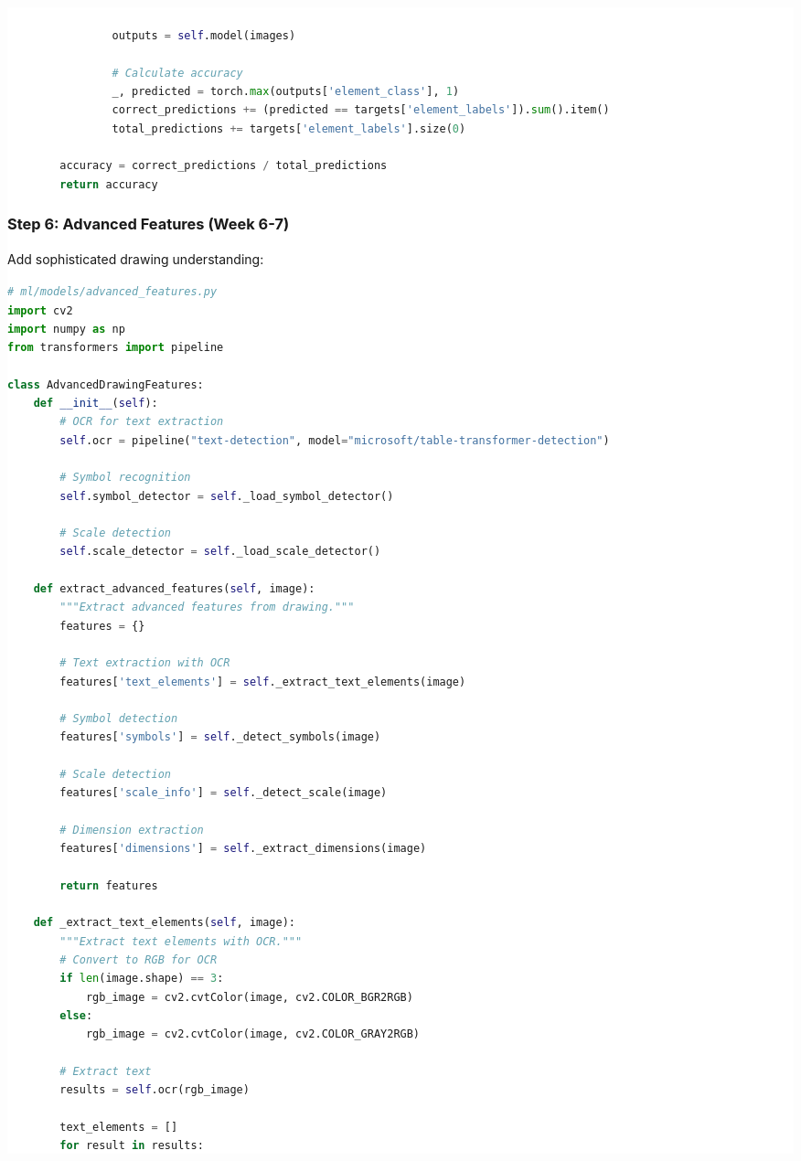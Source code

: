 ```python
                
                outputs = self.model(images)
                
                # Calculate accuracy
                _, predicted = torch.max(outputs['element_class'], 1)
                correct_predictions += (predicted == targets['element_labels']).sum().item()
                total_predictions += targets['element_labels'].size(0)
        
        accuracy = correct_predictions / total_predictions
        return accuracy
```

### **Step 6: Advanced Features (Week 6-7)**

Add sophisticated drawing understanding:

```python
# ml/models/advanced_features.py
import cv2
import numpy as np
from transformers import pipeline

class AdvancedDrawingFeatures:
    def __init__(self):
        # OCR for text extraction
        self.ocr = pipeline("text-detection", model="microsoft/table-transformer-detection")
        
        # Symbol recognition
        self.symbol_detector = self._load_symbol_detector()
        
        # Scale detection
        self.scale_detector = self._load_scale_detector()
    
    def extract_advanced_features(self, image):
        """Extract advanced features from drawing."""
        features = {}
        
        # Text extraction with OCR
        features['text_elements'] = self._extract_text_elements(image)
        
        # Symbol detection
        features['symbols'] = self._detect_symbols(image)
        
        # Scale detection
        features['scale_info'] = self._detect_scale(image)
        
        # Dimension extraction
        features['dimensions'] = self._extract_dimensions(image)
        
        return features
    
    def _extract_text_elements(self, image):
        """Extract text elements with OCR."""
        # Convert to RGB for OCR
        if len(image.shape) == 3:
            rgb_image = cv2.cvtColor(image, cv2.COLOR_BGR2RGB)
        else:
            rgb_image = cv2.cvtColor(image, cv2.COLOR_GRAY2RGB)
        
        # Extract text
        results = self.ocr(rgb_image)
        
        text_elements = []
        for result in results:
```
